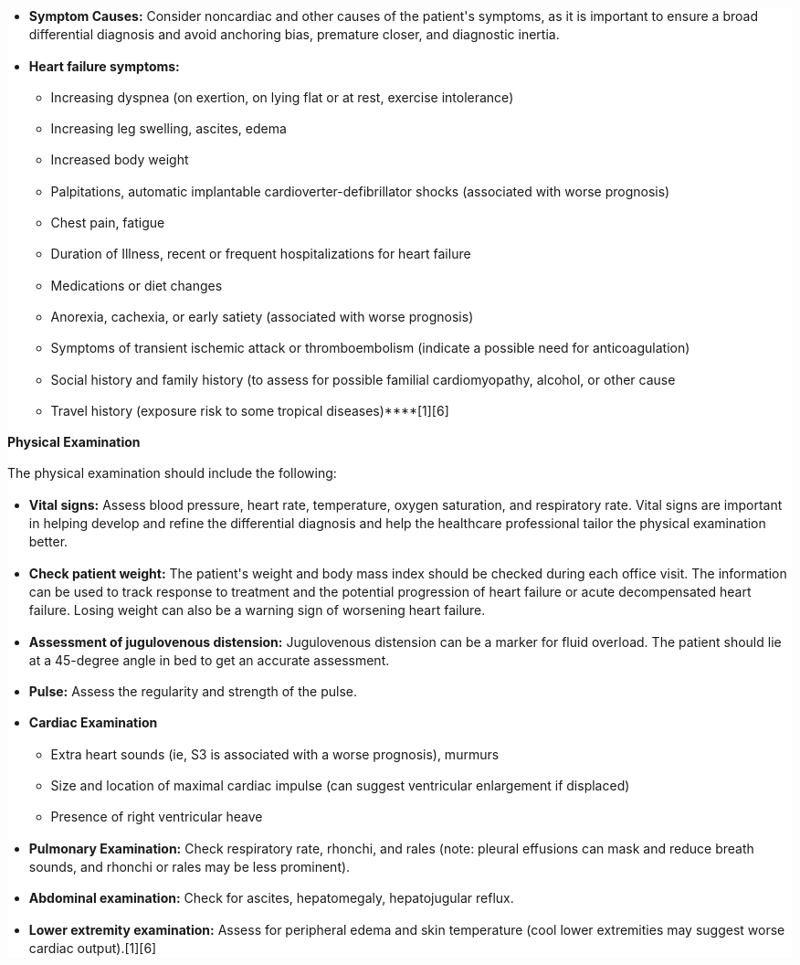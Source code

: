   * **Symptom Causes:** Consider noncardiac and other causes of the patient's symptoms, as it is important to ensure a broad differential diagnosis and avoid anchoring bias, premature closer, and diagnostic inertia.

  * **Heart failure symptoms:**
    * Increasing dyspnea (on exertion, on lying flat or at rest, exercise intolerance)

    * Increasing leg swelling, ascites, edema

    * Increased body weight

    * Palpitations, automatic implantable cardioverter-defibrillator shocks (associated with worse prognosis)

    * Chest pain, fatigue

    * Duration of Illness, recent or frequent hospitalizations for heart failure

    * Medications or diet changes

    * Anorexia, cachexia, or early satiety (associated with worse prognosis)

    * Symptoms of transient ischemic attack or thromboembolism (indicate a possible need for anticoagulation)

    * Social history and family history (to assess for possible familial cardiomyopathy, alcohol, or other cause

    * Travel history (exposure risk to some tropical diseases)****[1][6]

**Physical Examination**

The physical examination should include the following:

  * **Vital signs:** Assess blood pressure, heart rate, temperature, oxygen saturation, and respiratory rate. Vital signs are important in helping develop and refine the differential diagnosis and help the healthcare professional tailor the physical examination better.

  * **Check patient weight:** The patient's weight and body mass index should be checked during each office visit. The information can be used to track response to treatment and the potential progression of heart failure or acute decompensated heart failure. Losing weight can also be a warning sign of worsening heart failure.

  * **Assessment of jugulovenous distension:** Jugulovenous distension can be a marker for fluid overload. The patient should lie at a 45-degree angle in bed to get an accurate assessment.

  * **Pulse:** Assess the regularity and strength of the pulse.

  * **Cardiac Examination**
    * Extra heart sounds (ie, S3 is associated with a worse prognosis), murmurs

    * Size and location of maximal cardiac impulse (can suggest ventricular enlargement if displaced)

    * Presence of right ventricular heave

  * **Pulmonary Examination:** Check respiratory rate, rhonchi, and rales (note: pleural effusions can mask and reduce breath sounds, and rhonchi or rales may be less prominent).

  * **Abdominal examination:** Check for ascites, hepatomegaly, hepatojugular reflux.

  * **Lower extremity examination:** Assess for peripheral edema and skin temperature (cool lower extremities may suggest worse cardiac output).[1][6]
